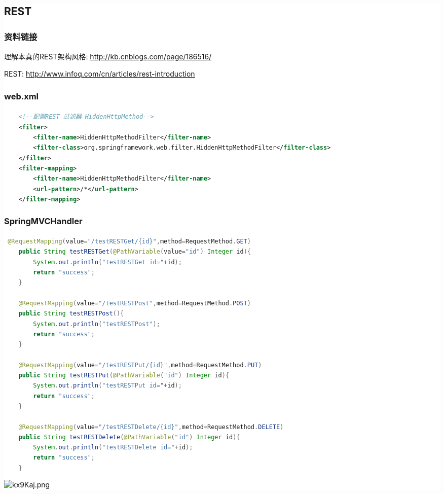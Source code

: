 ## REST

### 资料链接

理解本真的REST架构风格: <http://kb.cnblogs.com/page/186516/> 

REST: <http://www.infoq.com/cn/articles/rest-introduction>

### web.xml

```xml
    <!--配置REST 过滤器 HiddenHttpMethod-->
    <filter>
        <filter-name>HiddenHttpMethodFilter</filter-name>
        <filter-class>org.springframework.web.filter.HiddenHttpMethodFilter</filter-class>
    </filter>
    <filter-mapping>
        <filter-name>HiddenHttpMethodFilter</filter-name>
        <url-pattern>/*</url-pattern>
    </filter-mapping>
```

### SpringMVCHandler

```java
 @RequestMapping(value="/testRESTGet/{id}",method=RequestMethod.GET)
    public String testRESTGet(@PathVariable(value="id") Integer id){
        System.out.println("testRESTGet id="+id);
        return "success";
    }

    @RequestMapping(value="/testRESTPost",method=RequestMethod.POST)
    public String testRESTPost(){
        System.out.println("testRESTPost");
        return "success";
    }

    @RequestMapping(value="/testRESTPut/{id}",method=RequestMethod.PUT)
    public String testRESTPut(@PathVariable("id") Integer id){
        System.out.println("testRESTPut id="+id);
        return "success";
    }

    @RequestMapping(value="/testRESTDelete/{id}",method=RequestMethod.DELETE)
    public String testRESTDelete(@PathVariable("id") Integer id){
        System.out.println("testRESTDelete id="+id);
        return "success";
    }
```



![kx9Kaj.png](https://s2.ax1x.com/2019/03/07/kx9Kaj.png)







